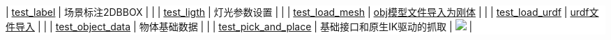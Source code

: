 | [test_label](https://github.com/mvig-robotflow/pyrfuniverse/blob/main/Test/test_label.py)                                                         | 场景标注2DBBOX                                                                                               |                                                                                                                                                                                                                                                                                                                                                                                                                                                                                                                                                                                                                                                                                                                                 |
| [test_ligth](https://github.com/mvig-robotflow/pyrfuniverse/blob/main/Test/test_light.py)                                                         | 灯光参数设置                                                                                                   |                                                                                                                                                                                                                                                                                                                                                                                                                                                                                                                                                                                                                                                                                                                                 |
| [test_load_mesh](https://github.com/mvig-robotflow/pyrfuniverse/blob/main/Test/test_load_mesh.py)                                                 | [obj模型文件导入为刚体](https://github.com/mvig-robotflow/rfuniverse/blob/main/Docs/tutorial%20test_load_mesh.md) |                                                                                                                                                                                                                                                                                                                                                                                                                                                                                                                                                                                                                                                                                                                                 |
| [test_load_urdf](https://github.com/mvig-robotflow/pyrfuniverse/blob/main/Test/test_load_urdf.py)                                                 | [urdf文件导入](https://github.com/mvig-robotflow/rfuniverse/blob/main/Docs/tutorial%20test_load_urdf.md)     |                                                                                                                                                                                                                                                                                                                                                                                                                                                                                                                                                                                                                                                                                                                                 |
| [test_object_data](https://github.com/mvig-robotflow/pyrfuniverse/blob/main/Test/test_object_data.py)                                             | 物体基础数据                                                                                                   |                                                                                                                                                                                                                                                                                                                                                                                                                                                                                                                                                                                                                                                                                                                                 |
| [test_pick_and_place](https://github.com/mvig-robotflow/pyrfuniverse/blob/main/Test/test_pick_and_place.py)                                       | 基础接口和原生IK驱动的抓取                                                                                           | <img src="https://github.com/mvig-robotflow/rfuniverse/blob/main/Image/pick_place.gif" height="100">                                                                                                                                                                                                                                                                                                                                                                                                                                                                                                                                                                                                                            |